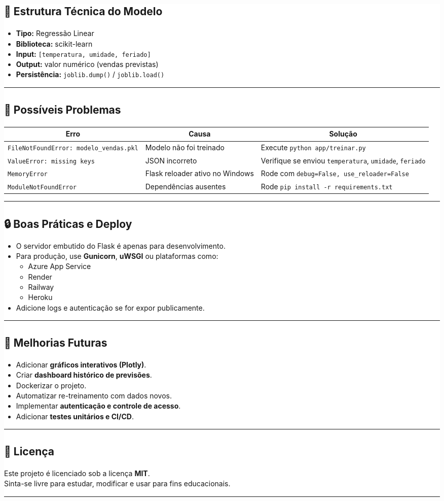 
## 🧱 Estrutura Técnica do Modelo

- **Tipo:** Regressão Linear  
- **Biblioteca:** scikit-learn  
- **Input:** `[temperatura, umidade, feriado]`  
- **Output:** valor numérico (vendas previstas)  
- **Persistência:** `joblib.dump()` / `joblib.load()`  

---

## 🚨 Possíveis Problemas

| Erro | Causa | Solução |
|------|--------|----------|
| `FileNotFoundError: modelo_vendas.pkl` | Modelo não foi treinado | Execute `python app/treinar.py` |
| `ValueError: missing keys` | JSON incorreto | Verifique se enviou `temperatura`, `umidade`, `feriado` |
| `MemoryError` | Flask reloader ativo no Windows | Rode com `debug=False, use_reloader=False` |
| `ModuleNotFoundError` | Dependências ausentes | Rode `pip install -r requirements.txt` |

---

## 🔒 Boas Práticas e Deploy

- O servidor embutido do Flask é apenas para desenvolvimento.  
- Para produção, use **Gunicorn**, **uWSGI** ou plataformas como:
  - Azure App Service  
  - Render  
  - Railway  
  - Heroku  
- Adicione logs e autenticação se for expor publicamente.  

---

## 🚀 Melhorias Futuras

- Adicionar **gráficos interativos (Plotly)**.  
- Criar **dashboard histórico de previsões**.  
- Dockerizar o projeto.  
- Automatizar re-treinamento com dados novos.  
- Implementar **autenticação e controle de acesso**.  
- Adicionar **testes unitários e CI/CD**.  

---

## 🪪 Licença

Este projeto é licenciado sob a licença **MIT**.  
Sinta-se livre para estudar, modificar e usar para fins educacionais.

---